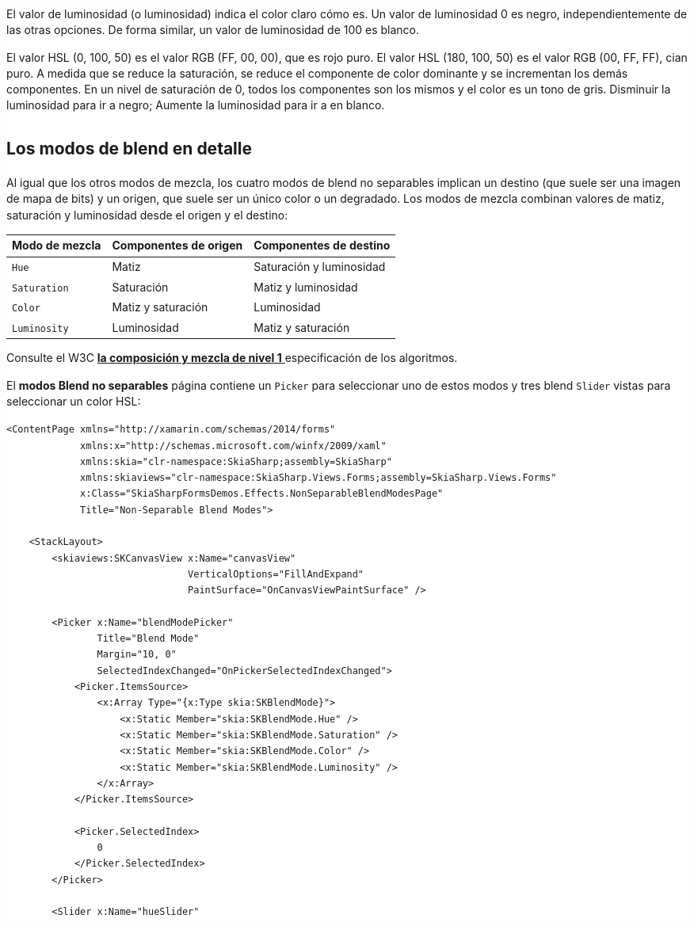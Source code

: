El valor de luminosidad (o luminosidad) indica el color claro cómo es. Un valor de luminosidad 0 es negro, independientemente de las otras opciones. De forma similar, un valor de luminosidad de 100 es blanco. 

El valor HSL (0, 100, 50) es el valor RGB (FF, 00, 00), que es rojo puro. El valor HSL (180, 100, 50) es el valor RGB (00, FF, FF), cian puro. A medida que se reduce la saturación, se reduce el componente de color dominante y se incrementan los demás componentes. En un nivel de saturación de 0, todos los componentes son los mismos y el color es un tono de gris. Disminuir la luminosidad para ir a negro; Aumente la luminosidad para ir a en blanco.

## <a name="the-blend-modes-in-detail"></a>Los modos de blend en detalle

Al igual que los otros modos de mezcla, los cuatro modos de blend no separables implican un destino (que suele ser una imagen de mapa de bits) y un origen, que suele ser un único color o un degradado. Los modos de mezcla combinan valores de matiz, saturación y luminosidad desde el origen y el destino:

| Modo de mezcla   | Componentes de origen | Componentes de destino |
| ------------ | ---------------------- | --------------------------- |
| `Hue`        | Matiz                    | Saturación y luminosidad   |
| `Saturation` | Saturación             | Matiz y luminosidad          |
| `Color`      | Matiz y saturación     | Luminosidad                  | 
| `Luminosity` | Luminosidad             | Matiz y saturación          | 

Consulte el W3C [ **la composición y mezcla de nivel 1** ](https://www.w3.org/TR/compositing-1/) especificación de los algoritmos.

El **modos Blend no separables** página contiene un `Picker` para seleccionar uno de estos modos y tres blend `Slider` vistas para seleccionar un color HSL:

```xaml
<ContentPage xmlns="http://xamarin.com/schemas/2014/forms"
             xmlns:x="http://schemas.microsoft.com/winfx/2009/xaml"
             xmlns:skia="clr-namespace:SkiaSharp;assembly=SkiaSharp"
             xmlns:skiaviews="clr-namespace:SkiaSharp.Views.Forms;assembly=SkiaSharp.Views.Forms"
             x:Class="SkiaSharpFormsDemos.Effects.NonSeparableBlendModesPage"
             Title="Non-Separable Blend Modes">

    <StackLayout>
        <skiaviews:SKCanvasView x:Name="canvasView"
                                VerticalOptions="FillAndExpand"
                                PaintSurface="OnCanvasViewPaintSurface" />

        <Picker x:Name="blendModePicker"
                Title="Blend Mode"
                Margin="10, 0"
                SelectedIndexChanged="OnPickerSelectedIndexChanged">
            <Picker.ItemsSource>
                <x:Array Type="{x:Type skia:SKBlendMode}">
                    <x:Static Member="skia:SKBlendMode.Hue" />
                    <x:Static Member="skia:SKBlendMode.Saturation" />
                    <x:Static Member="skia:SKBlendMode.Color" />
                    <x:Static Member="skia:SKBlendMode.Luminosity" />
                </x:Array>
            </Picker.ItemsSource>

            <Picker.SelectedIndex>
                0
            </Picker.SelectedIndex>
        </Picker>

        <Slider x:Name="hueSlider"
```